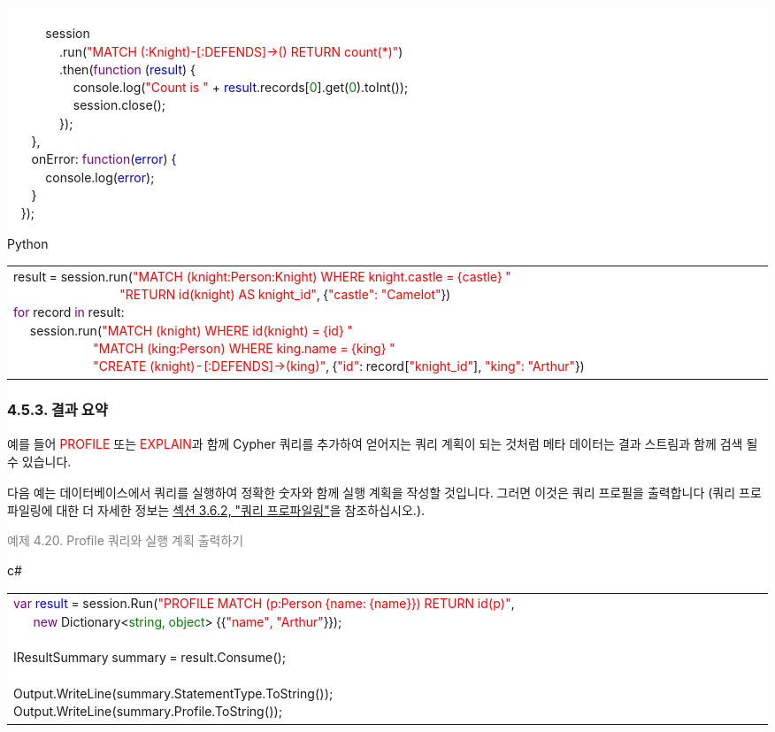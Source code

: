 <br>&nbsp;&nbsp;&nbsp;&nbsp;&nbsp;&nbsp;&nbsp;&nbsp;&nbsp;&nbsp;&nbsp;session
<br>&nbsp;&nbsp;&nbsp;&nbsp;&nbsp;&nbsp;&nbsp;&nbsp;&nbsp;&nbsp;&nbsp;&nbsp;&nbsp;&nbsp;&nbsp;.run(<font color="red">"MATCH (:Knight)-[:DEFENDS]->() RETURN count(\*)"</font>)
<br>&nbsp;&nbsp;&nbsp;&nbsp;&nbsp;&nbsp;&nbsp;&nbsp;&nbsp;&nbsp;&nbsp;&nbsp;&nbsp;&nbsp;&nbsp;.then(<font color="purple">function</font> (<font color="blue">result</font>) {
<br>&nbsp;&nbsp;&nbsp;&nbsp;&nbsp;&nbsp;&nbsp;&nbsp;&nbsp;&nbsp;&nbsp;&nbsp;&nbsp;&nbsp;&nbsp;&nbsp;&nbsp;&nbsp;&nbsp;console.log(<font color="red">"Count is "</font> + <font color="blue">result</font>.records[<font color="green">0</font>].get(<font color="green">0</font>).toInt());
<br>&nbsp;&nbsp;&nbsp;&nbsp;&nbsp;&nbsp;&nbsp;&nbsp;&nbsp;&nbsp;&nbsp;&nbsp;&nbsp;&nbsp;&nbsp;&nbsp;&nbsp;&nbsp;&nbsp;session.close();
<br>&nbsp;&nbsp;&nbsp;&nbsp;&nbsp;&nbsp;&nbsp;&nbsp;&nbsp;&nbsp;&nbsp;&nbsp;&nbsp;&nbsp;&nbsp;});
<br>&nbsp;&nbsp;&nbsp;&nbsp;&nbsp;&nbsp;&nbsp;},
<br>&nbsp;&nbsp;&nbsp;&nbsp;&nbsp;&nbsp;&nbsp;onError: <font color="purple">function</font>(<font color="blue">error</font>) {
<br>&nbsp;&nbsp;&nbsp;&nbsp;&nbsp;&nbsp;&nbsp;&nbsp;&nbsp;&nbsp;&nbsp;console.log(<font color="blue">error</font>);
<br>&nbsp;&nbsp;&nbsp;&nbsp;&nbsp;&nbsp;&nbsp;}
<br>&nbsp;&nbsp;&nbsp;&nbsp;});
</td></tr></table>

Python
<table><tr><td width="1200">
result = session.run(<font color="red">"MATCH (knight:Person:Knight) WHERE knight.castle = {castle} "
<br>&nbsp;&nbsp;&nbsp;&nbsp;&nbsp;&nbsp;&nbsp;&nbsp;&nbsp;&nbsp;&nbsp;&nbsp;&nbsp;&nbsp;&nbsp;&nbsp;&nbsp;&nbsp;&nbsp;&nbsp;&nbsp;&nbsp;&nbsp;&nbsp;&nbsp;&nbsp;&nbsp;&nbsp;&nbsp;&nbsp;&nbsp;&nbsp;"RETURN id(knight) AS knight_id"</font>, {<font color="red">"castle": "Camelot"</font>})
<br><font color="purple">for</font> record <font color="purple">in</font> result:
<br>&nbsp;&nbsp;&nbsp;&nbsp;&nbsp;session.run(<font color="red">"MATCH (knight) WHERE id(knight) = {id} "
<br>&nbsp;&nbsp;&nbsp;&nbsp;&nbsp;&nbsp;&nbsp;&nbsp;&nbsp;&nbsp;&nbsp;&nbsp;&nbsp;&nbsp;&nbsp;&nbsp;&nbsp;&nbsp;&nbsp;&nbsp;&nbsp;&nbsp;&nbsp;&nbsp;"MATCH (king:Person) WHERE king.name = {king} "
<br>&nbsp;&nbsp;&nbsp;&nbsp;&nbsp;&nbsp;&nbsp;&nbsp;&nbsp;&nbsp;&nbsp;&nbsp;&nbsp;&nbsp;&nbsp;&nbsp;&nbsp;&nbsp;&nbsp;&nbsp;&nbsp;&nbsp;&nbsp;&nbsp;"CREATE (knight)-[:DEFENDS]->(king)"</font>, {<font color="red">"id"</font>: record[<font color="red">"knight_id"</font>], <font color="red">"king": "Arthur"</font>})
</td></tr></table>

### 4.5.3. 결과 요약
예를 들어 <font color="red">PROFILE</font> 또는 <font color="red">EXPLAIN</font>과 함께 Cypher 쿼리를 추가하여 얻어지는 쿼리 계획이 되는 것처럼 메타 데이터는 결과 스트림과 함께 검색 될 수 있습니다.


다음 예는 데이터베이스에서 쿼리를 실행하여 정확한 숫자와 함께 실행 계획을 작성할 것입니다. 그러면 이것은 쿼리 프로필을 출력합니다 (쿼리 프로파일링에 대한 더 자세한 정보는 [섹션 3.6.2, "쿼리 프로파일링"](https://neo4j.com/docs/developer-manual/current/cypher/query-tuning/how-do-i-profile-a-query/)을 참조하십시오.).

<font color="gray">예제 4.20. Profile 쿼리와 실행 계획 출력하기</font>

c#
<table><tr><td width="1200">
<font color="purple">var</font> <font color="blue">result</font> = session.Run(<font color="red">"PROFILE MATCH (p:Person {name: {name}}) RETURN id(p)"</font>,
<br>&nbsp;&nbsp;&nbsp;&nbsp;&nbsp;&nbsp;<font color=purple>new</font> Dictionary<<font color="green">string, object</font>> {{<font color="red">"name", "Arthur"</font>}});
<br><br>IResultSummary summary = result.Consume();
<br><br>Output.WriteLine(summary.StatementType.ToString());
<br>Output.WriteLine(summary.Profile.ToString());
</td></tr></table>
